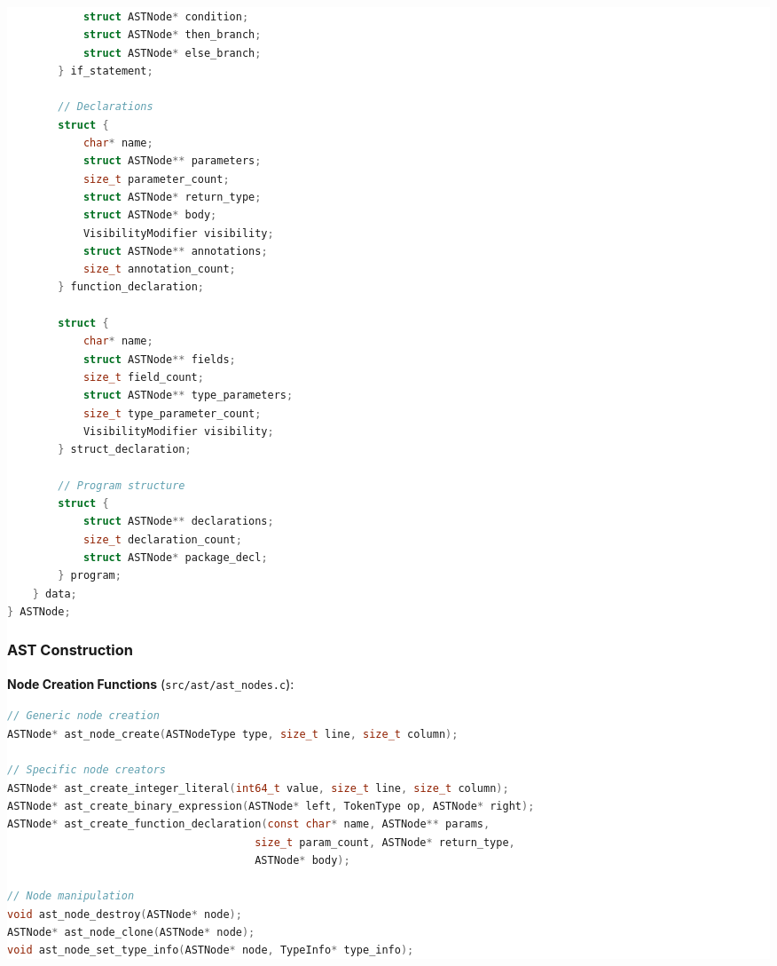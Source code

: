 ```c
            struct ASTNode* condition;
            struct ASTNode* then_branch;
            struct ASTNode* else_branch;
        } if_statement;
        
        // Declarations
        struct {
            char* name;
            struct ASTNode** parameters;
            size_t parameter_count;
            struct ASTNode* return_type;
            struct ASTNode* body;
            VisibilityModifier visibility;
            struct ASTNode** annotations;
            size_t annotation_count;
        } function_declaration;
        
        struct {
            char* name;
            struct ASTNode** fields;
            size_t field_count;
            struct ASTNode** type_parameters;
            size_t type_parameter_count;
            VisibilityModifier visibility;
        } struct_declaration;
        
        // Program structure
        struct {
            struct ASTNode** declarations;
            size_t declaration_count;
            struct ASTNode* package_decl;
        } program;
    } data;
} ASTNode;
```

### AST Construction

**Node Creation Functions** (`src/ast/ast_nodes.c`):
```c
// Generic node creation
ASTNode* ast_node_create(ASTNodeType type, size_t line, size_t column);

// Specific node creators
ASTNode* ast_create_integer_literal(int64_t value, size_t line, size_t column);
ASTNode* ast_create_binary_expression(ASTNode* left, TokenType op, ASTNode* right);
ASTNode* ast_create_function_declaration(const char* name, ASTNode** params, 
                                       size_t param_count, ASTNode* return_type, 
                                       ASTNode* body);

// Node manipulation
void ast_node_destroy(ASTNode* node);
ASTNode* ast_node_clone(ASTNode* node);
void ast_node_set_type_info(ASTNode* node, TypeInfo* type_info);
```
